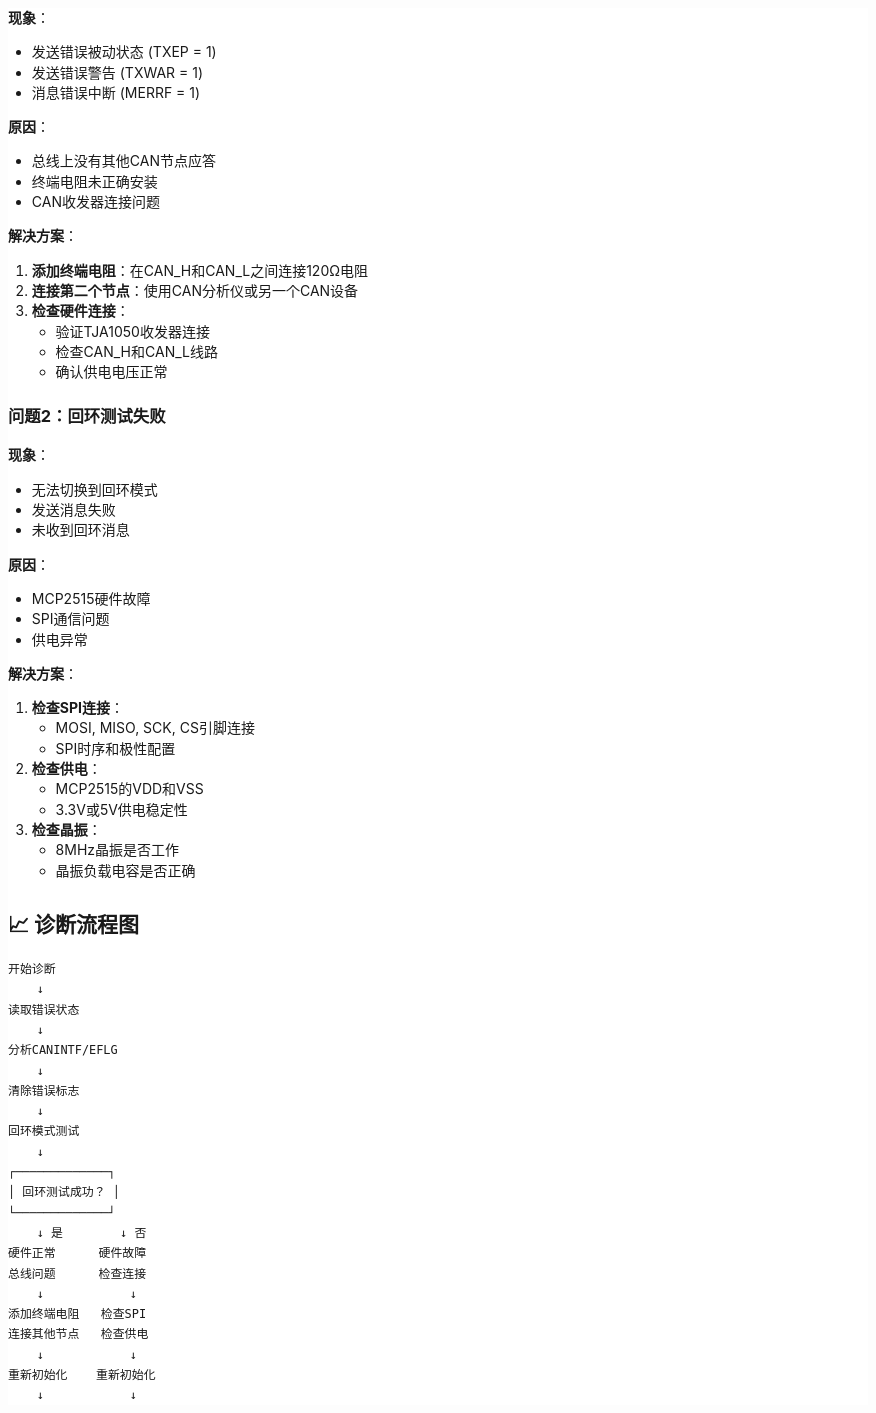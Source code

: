 **现象**：
- 发送错误被动状态 (TXEP = 1)
- 发送错误警告 (TXWAR = 1)
- 消息错误中断 (MERRF = 1)

**原因**：
- 总线上没有其他CAN节点应答
- 终端电阻未正确安装
- CAN收发器连接问题

**解决方案**：
1. **添加终端电阻**：在CAN_H和CAN_L之间连接120Ω电阻
2. **连接第二个节点**：使用CAN分析仪或另一个CAN设备
3. **检查硬件连接**：
   - 验证TJA1050收发器连接
   - 检查CAN_H和CAN_L线路
   - 确认供电电压正常

### 问题2：回环测试失败

**现象**：
- 无法切换到回环模式
- 发送消息失败
- 未收到回环消息

**原因**：
- MCP2515硬件故障
- SPI通信问题
- 供电异常

**解决方案**：
1. **检查SPI连接**：
   - MOSI, MISO, SCK, CS引脚连接
   - SPI时序和极性配置
2. **检查供电**：
   - MCP2515的VDD和VSS
   - 3.3V或5V供电稳定性
3. **检查晶振**：
   - 8MHz晶振是否工作
   - 晶振负载电容是否正确

## 📈 诊断流程图

```
开始诊断
    ↓
读取错误状态
    ↓
分析CANINTF/EFLG
    ↓
清除错误标志
    ↓
回环模式测试
    ↓
┌─────────────┐
│ 回环测试成功？ │
└─────────────┘
    ↓ 是        ↓ 否
硬件正常      硬件故障
总线问题      检查连接
    ↓            ↓
添加终端电阻   检查SPI
连接其他节点   检查供电
    ↓            ↓
重新初始化    重新初始化
    ↓            ↓
```